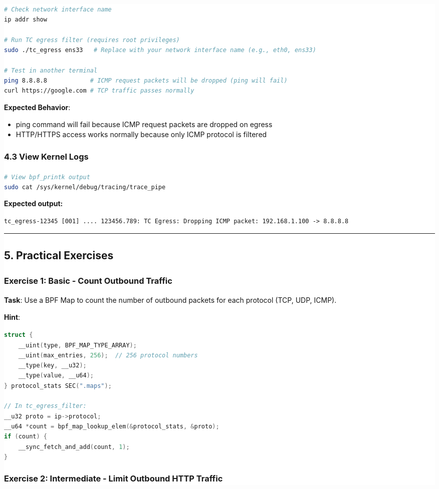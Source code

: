 ```bash
# Check network interface name
ip addr show

# Run TC egress filter (requires root privileges)
sudo ./tc_egress ens33   # Replace with your network interface name (e.g., eth0, ens33)

# Test in another terminal
ping 8.8.8.8            # ICMP request packets will be dropped (ping will fail)
curl https://google.com # TCP traffic passes normally
```

**Expected Behavior**:
- ping command will fail because ICMP request packets are dropped on egress
- HTTP/HTTPS access works normally because only ICMP protocol is filtered

### 4.3 View Kernel Logs

```bash
# View bpf_printk output
sudo cat /sys/kernel/debug/tracing/trace_pipe
```

**Expected output:**
```
tc_egress-12345 [001] .... 123456.789: TC Egress: Dropping ICMP packet: 192.168.1.100 -> 8.8.8.8
```

---

## 5. Practical Exercises

### Exercise 1: Basic - Count Outbound Traffic

**Task**: Use a BPF Map to count the number of outbound packets for each protocol (TCP, UDP, ICMP).

**Hint**:
```c
struct {
    __uint(type, BPF_MAP_TYPE_ARRAY);
    __uint(max_entries, 256);  // 256 protocol numbers
    __type(key, __u32);
    __type(value, __u64);
} protocol_stats SEC(".maps");

// In tc_egress_filter:
__u32 proto = ip->protocol;
__u64 *count = bpf_map_lookup_elem(&protocol_stats, &proto);
if (count) {
    __sync_fetch_and_add(count, 1);
}
```

### Exercise 2: Intermediate - Limit Outbound HTTP Traffic
